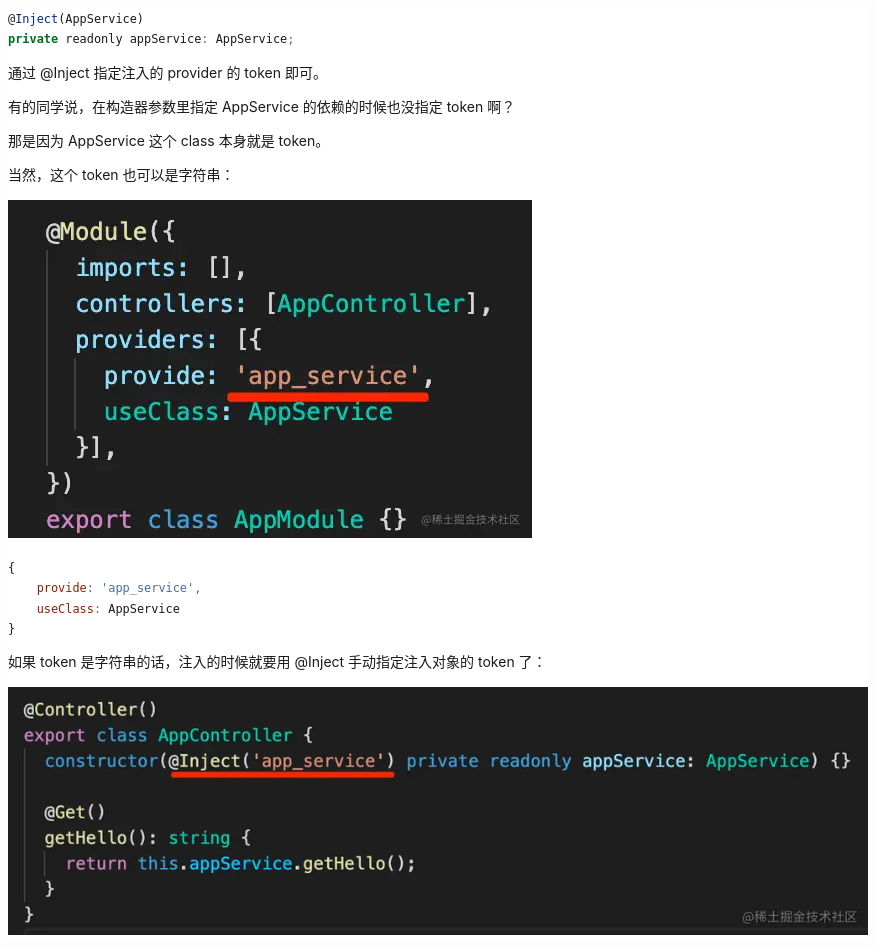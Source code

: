 ```javascript
@Inject(AppService)
private readonly appService: AppService;
```

通过 @Inject 指定注入的 provider 的 token 即可。

有的同学说，在构造器参数里指定 AppService 的依赖的时候也没指定 token 啊？

那是因为 AppService 这个 class 本身就是 token。

当然，这个 token 也可以是字符串：

![](./images/c96c7780f0d6f85c4be92b2fc4be886e.webp )

```javascript
{
    provide: 'app_service',
    useClass: AppService
}
```

如果 token 是字符串的话，注入的时候就要用 @Inject 手动指定注入对象的 token 了：

![](./images/9ce51f0fc3ac648df5b8c8cd4bf9bf6a.webp )

